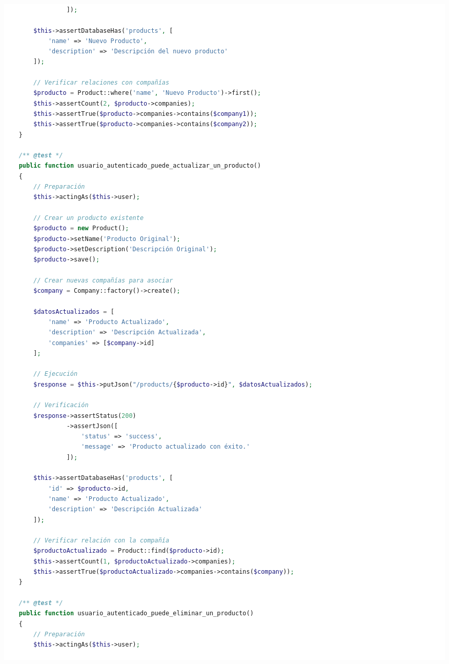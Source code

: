 ```php
                 ]);

        $this->assertDatabaseHas('products', [
            'name' => 'Nuevo Producto',
            'description' => 'Descripción del nuevo producto'
        ]);

        // Verificar relaciones con compañías
        $producto = Product::where('name', 'Nuevo Producto')->first();
        $this->assertCount(2, $producto->companies);
        $this->assertTrue($producto->companies->contains($company1));
        $this->assertTrue($producto->companies->contains($company2));
    }

    /** @test */
    public function usuario_autenticado_puede_actualizar_un_producto()
    {
        // Preparación
        $this->actingAs($this->user);
        
        // Crear un producto existente
        $producto = new Product();
        $producto->setName('Producto Original');
        $producto->setDescription('Descripción Original');
        $producto->save();
        
        // Crear nuevas compañías para asociar
        $company = Company::factory()->create();
        
        $datosActualizados = [
            'name' => 'Producto Actualizado',
            'description' => 'Descripción Actualizada',
            'companies' => [$company->id]
        ];

        // Ejecución
        $response = $this->putJson("/products/{$producto->id}", $datosActualizados);

        // Verificación
        $response->assertStatus(200)
                 ->assertJson([
                     'status' => 'success',
                     'message' => 'Producto actualizado con éxito.'
                 ]);

        $this->assertDatabaseHas('products', [
            'id' => $producto->id,
            'name' => 'Producto Actualizado',
            'description' => 'Descripción Actualizada'
        ]);
        
        // Verificar relación con la compañía
        $productoActualizado = Product::find($producto->id);
        $this->assertCount(1, $productoActualizado->companies);
        $this->assertTrue($productoActualizado->companies->contains($company));
    }

    /** @test */
    public function usuario_autenticado_puede_eliminar_un_producto()
    {
        // Preparación
        $this->actingAs($this->user);
        
```